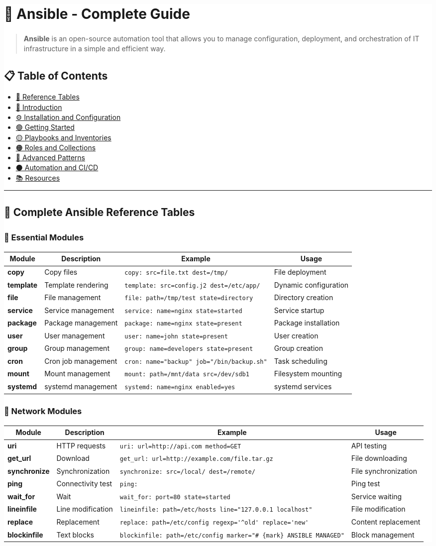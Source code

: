 ﻿# 🔧 Ansible - Complete Guide

> **Ansible** is an open-source automation tool that allows you to manage configuration, deployment, and orchestration of IT infrastructure in a simple and efficient way.

## 📋 Table of Contents
- [🎯 Reference Tables](#-complete-ansible-reference-tables)
- [🚀 Introduction](#-introduction)
- [⚙️ Installation and Configuration](#️-installation-and-configuration)
- [🟢 Getting Started](#-beginner---getting-started)
- [🟡 Playbooks and Inventories](#-intermediate---playbooks-and-inventories)
- [🟠 Roles and Collections](#-advanced---roles-and-collections)
- [🔴 Advanced Patterns](#-senior---advanced-patterns)
- [⚫ Automation and CI/CD](#-expert---automation-and-cicd)
- [📚 Resources](#-resources)

---

## 🎯 Complete Ansible Reference Tables

### 🎯 Essential Modules

| Module | Description | Example | Usage |
|--------|-------------|---------|-------|
| **copy** | Copy files | `copy: src=file.txt dest=/tmp/` | File deployment |
| **template** | Template rendering | `template: src=config.j2 dest=/etc/app/` | Dynamic configuration |
| **file** | File management | `file: path=/tmp/test state=directory` | Directory creation |
| **service** | Service management | `service: name=nginx state=started` | Service startup |
| **package** | Package management | `package: name=nginx state=present` | Package installation |
| **user** | User management | `user: name=john state=present` | User creation |
| **group** | Group management | `group: name=developers state=present` | Group creation |
| **cron** | Cron job management | `cron: name="backup" job="/bin/backup.sh"` | Task scheduling |
| **mount** | Mount management | `mount: path=/mnt/data src=/dev/sdb1` | Filesystem mounting |
| **systemd** | systemd management | `systemd: name=nginx enabled=yes` | systemd services |

### 🎯 Network Modules

| Module | Description | Example | Usage |
|--------|-------------|---------|-------|
| **uri** | HTTP requests | `uri: url=http://api.com method=GET` | API testing |
| **get_url** | Download | `get_url: url=http://example.com/file.tar.gz` | File downloading |
| **synchronize** | Synchronization | `synchronize: src=/local/ dest=/remote/` | File synchronization |
| **ping** | Connectivity test | `ping:` | Ping test |
| **wait_for** | Wait | `wait_for: port=80 state=started` | Service waiting |
| **lineinfile** | Line modification | `lineinfile: path=/etc/hosts line="127.0.0.1 localhost"` | File modification |
| **replace** | Replacement | `replace: path=/etc/config regexp='^old' replace='new'` | Content replacement |
| **blockinfile** | Text blocks | `blockinfile: path=/etc/config marker="# {mark} ANSIBLE MANAGED"` | Block management |

